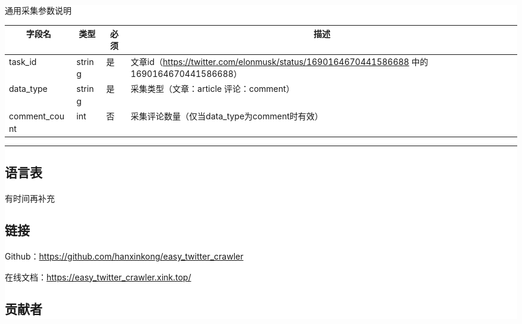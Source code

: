 通用采集参数说明

| 字段名           | 类型     | 必须 | 描述                                                                                   |
|---------------|--------|----|--------------------------------------------------------------------------------------|
| task_id       | string | 是  | 文章id（https://twitter.com/elonmusk/status/1690164670441586688 中的 1690164670441586688） |
| data_type     | string | 是  | 采集类型（文章：article 评论：comment）                                                          |             
| comment_count | int    | 否  | 采集评论数量（仅当data_type为comment时有效）                                                       |             

___

## 语言表

有时间再补充

## 链接

Github：https://github.com/hanxinkong/easy_twitter_crawler

在线文档：https://easy_twitter_crawler.xink.top/

## 贡献者
